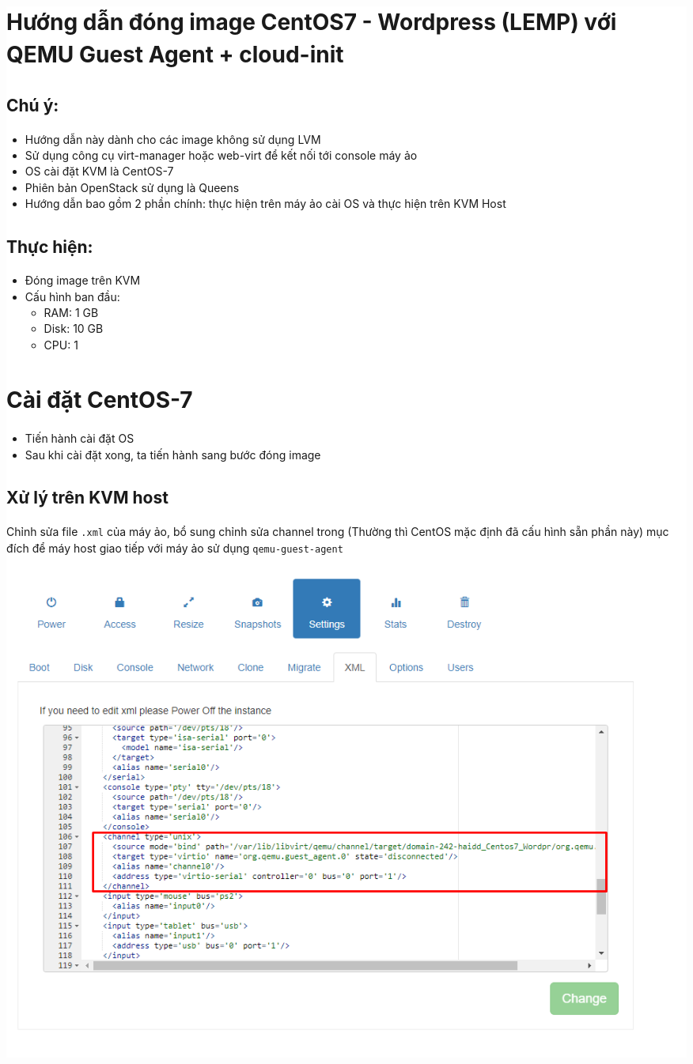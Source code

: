 # Hướng dẫn đóng image CentOS7 - Wordpress (LEMP) với QEMU Guest Agent + cloud-init

## Chú ý:
- Hướng dẫn này dành cho các image không sử dụng LVM
- Sử dụng công cụ virt-manager hoặc web-virt để kết nối tới console máy ảo
- OS cài đặt KVM là CentOS-7
- Phiên bản OpenStack sử dụng là Queens
- Hướng dẫn bao gồm 2 phần chính: thực hiện trên máy ảo cài OS và thực hiện trên KVM Host

## Thực hiện:
- Đóng image trên KVM
- Cấu hình ban đầu: 
    - RAM: 1 GB
    - Disk: 10 GB
    - CPU: 1

# Cài đặt CentOS-7
- Tiến hành cài đặt OS
- Sau khi cài đặt xong, ta tiến hành sang bước đóng image

## Xử lý trên KVM host
Chỉnh sửa file `.xml` của máy ảo, bổ sung chỉnh sửa channel trong (Thường thì CentOS mặc định đã cấu hình sẵn phần này) mục đích để máy host giao tiếp với máy ảo sử dụng `qemu-guest-agent`

![](..\images\centos7_wordpress_lemp\Screenshot_1.png)
